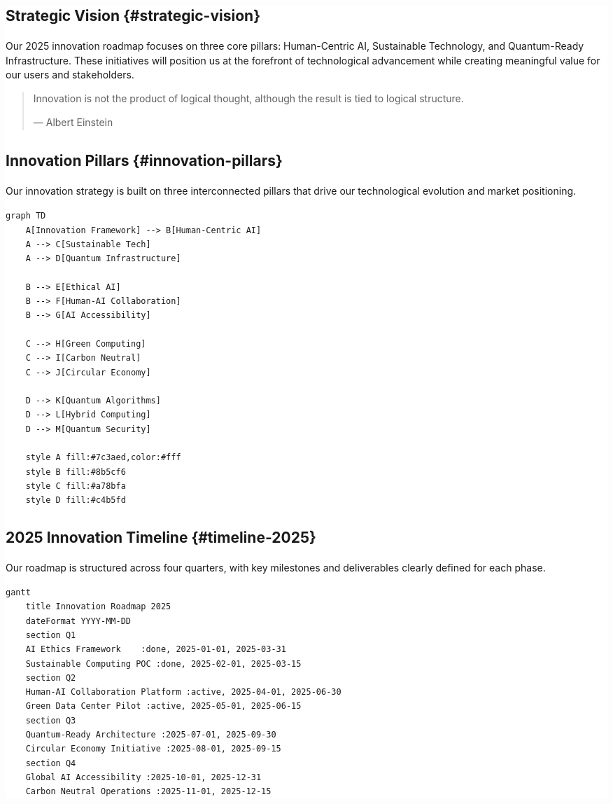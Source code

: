 ## Strategic Vision {#strategic-vision}

Our 2025 innovation roadmap focuses on three core pillars: Human-Centric AI, Sustainable Technology, and Quantum-Ready Infrastructure. These initiatives will position us at the forefront of technological advancement while creating meaningful value for our users and stakeholders.

> Innovation is not the product of logical thought, although the result is tied to logical structure.
>
> — Albert Einstein

## Innovation Pillars {#innovation-pillars}

Our innovation strategy is built on three interconnected pillars that drive our technological evolution and market positioning.

```mermaid
graph TD
    A[Innovation Framework] --> B[Human-Centric AI]
    A --> C[Sustainable Tech]
    A --> D[Quantum Infrastructure]

    B --> E[Ethical AI]
    B --> F[Human-AI Collaboration]
    B --> G[AI Accessibility]

    C --> H[Green Computing]
    C --> I[Carbon Neutral]
    C --> J[Circular Economy]

    D --> K[Quantum Algorithms]
    D --> L[Hybrid Computing]
    D --> M[Quantum Security]

    style A fill:#7c3aed,color:#fff
    style B fill:#8b5cf6
    style C fill:#a78bfa
    style D fill:#c4b5fd
```

## 2025 Innovation Timeline {#timeline-2025}

Our roadmap is structured across four quarters, with key milestones and deliverables clearly defined for each phase.

```mermaid
gantt
    title Innovation Roadmap 2025
    dateFormat YYYY-MM-DD
    section Q1
    AI Ethics Framework    :done, 2025-01-01, 2025-03-31
    Sustainable Computing POC :done, 2025-02-01, 2025-03-15
    section Q2
    Human-AI Collaboration Platform :active, 2025-04-01, 2025-06-30
    Green Data Center Pilot :active, 2025-05-01, 2025-06-15
    section Q3
    Quantum-Ready Architecture :2025-07-01, 2025-09-30
    Circular Economy Initiative :2025-08-01, 2025-09-15
    section Q4
    Global AI Accessibility :2025-10-01, 2025-12-31
    Carbon Neutral Operations :2025-11-01, 2025-12-15
```
